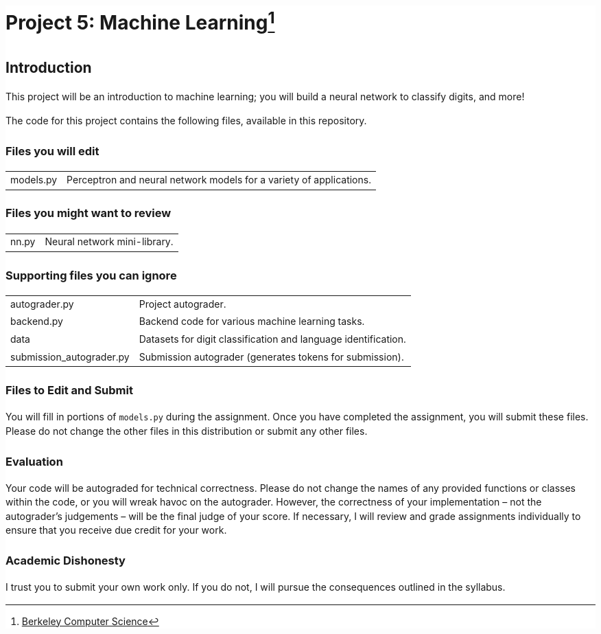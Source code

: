 # Project 5: Machine Learning[^1]

## Introduction

This project will be an introduction to machine learning; you will build a neural network to classify digits, and more!

The code for this project contains the following files, available in this repository.

### Files you will edit

|                             |                                                                     |
| --------------------------- | ------------------------------------------------------------------- |
| models.py                   |	Perceptron and neural network models for a variety of applications. |

### Files you might want to review

|                                        |                                   |
| -------------------------------------- | --------------------------------- |
| nn.py                                  |	Neural network mini-library.     |

### Supporting files you can ignore

|                                         |                                                                                         |
| --------------------------------------- | --------------------------------------------------------------------------------------- |
| autograder.py                           |	Project autograder.                                                                     |
| backend.py                              |	Backend code for various machine learning tasks.                                        |
| data                                    |	Datasets for digit classification and language identification.                          |
| submission_autograder.py                |	Submission autograder (generates tokens for submission).                                |

### Files to Edit and Submit

You will fill in portions of `models.py` during the assignment. Once you have completed the assignment, you will submit these files. Please do not change the other files in this distribution or submit any other files.

### Evaluation

Your code will be autograded for technical correctness. Please do not change the names of any provided functions or classes within the code, or you will wreak havoc on the autograder. However, the correctness of your implementation – not the autograder’s judgements – will be the final judge of your score. If necessary, I will review and grade assignments individually to ensure that you receive due credit for your work.

### Academic Dishonesty

I trust you to submit your own work only. If you do not, I will pursue the consequences outlined in the syllabus.


[^1]: [Berkeley Computer Science](http://ai.berkeley.edu)